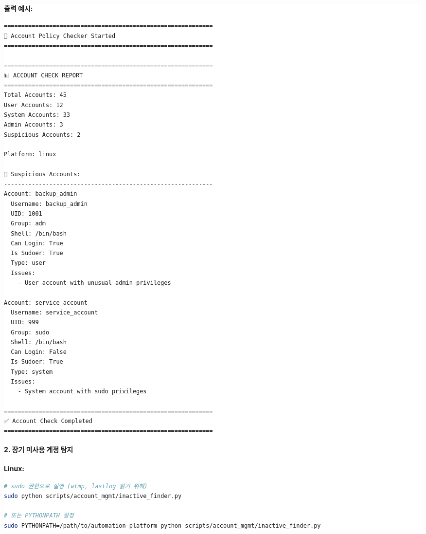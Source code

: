 **출력 예시:**
```
============================================================
👥 Account Policy Checker Started
============================================================

============================================================
📊 ACCOUNT CHECK REPORT
============================================================
Total Accounts: 45
User Accounts: 12
System Accounts: 33
Admin Accounts: 3
Suspicious Accounts: 2

Platform: linux

🚨 Suspicious Accounts:
------------------------------------------------------------
Account: backup_admin
  Username: backup_admin
  UID: 1001
  Group: adm
  Shell: /bin/bash
  Can Login: True
  Is Sudoer: True
  Type: user
  Issues:
    - User account with unusual admin privileges

Account: service_account
  Username: service_account
  UID: 999
  Group: sudo
  Shell: /bin/bash
  Can Login: False
  Is Sudoer: True
  Type: system
  Issues:
    - System account with sudo privileges

============================================================
✅ Account Check Completed
============================================================
```

#### 2. 장기 미사용 계정 탐지

**Linux:**
```bash
# sudo 권한으로 실행 (wtmp, lastlog 읽기 위해)
sudo python scripts/account_mgmt/inactive_finder.py

# 또는 PYTHONPATH 설정
sudo PYTHONPATH=/path/to/automation-platform python scripts/account_mgmt/inactive_finder.py
```
